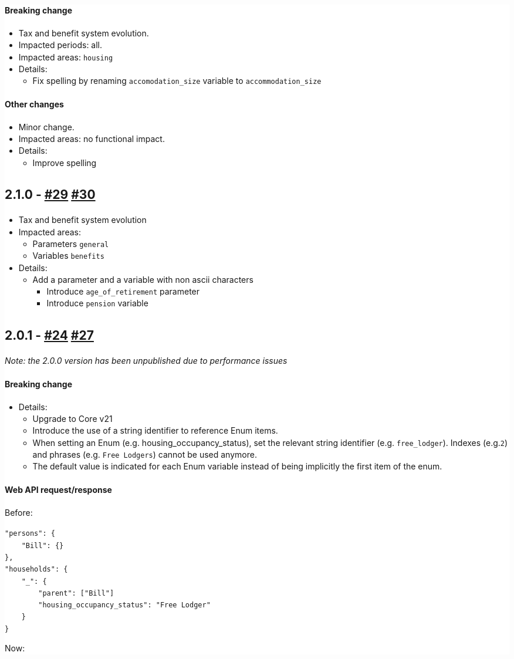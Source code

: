#### Breaking change

* Tax and benefit system evolution.
* Impacted periods: all.
* Impacted areas: `housing`
* Details:
  - Fix spelling by renaming `accomodation_size` variable to `accommodation_size`

#### Other changes

* Minor change.
* Impacted areas: no functional impact.
* Details:
  - Improve spelling

## 2.1.0 - [#29](https://github.com/openfisca/country-template/pull/29) [#30](https://github.com/openfisca/country-template/pull/30)

* Tax and benefit system evolution
* Impacted areas:
  - Parameters `general`
  - Variables `benefits`
* Details:
  - Add a parameter and a variable with non ascii characters
    - Introduce `age_of_retirement` parameter
    - Introduce `pension` variable

## 2.0.1 - [#24](https://github.com/openfisca/country-template/pull/24) [#27](https://github.com/openfisca/country-template/pull/27)

_Note: the 2.0.0 version has been unpublished due to performance issues_

#### Breaking change

* Details:
  - Upgrade to Core v21
  - Introduce the use of a string identifier to reference Enum items.
  - When setting an Enum (e.g. housing_occupancy_status), set the relevant string identifier (e.g. `free_lodger`). Indexes (e.g.`2`) and phrases (e.g. `Free Lodgers`) cannot be used anymore.
  - The default value is indicated for each Enum variable instead of being implicitly the first item of the enum.

#### Web API request/response

Before:

```
"persons": {
    "Bill": {}
},
"households": {
    "_": {
        "parent": ["Bill"]
        "housing_occupancy_status": "Free Lodger"
    }
}
```
Now:
